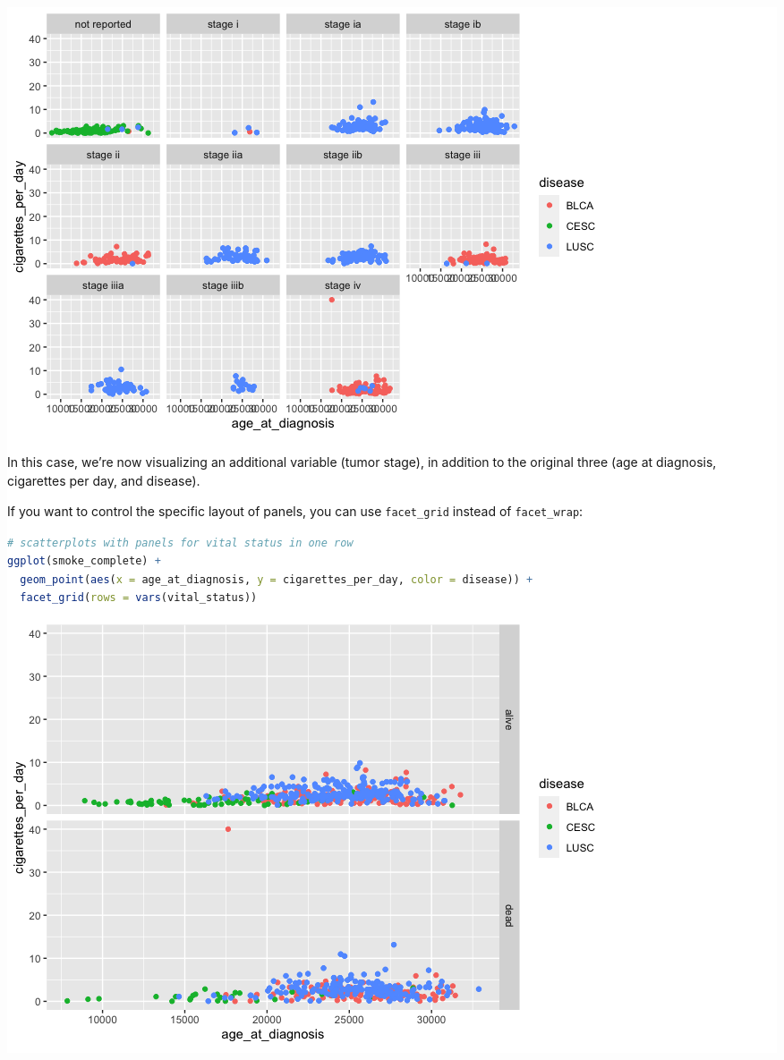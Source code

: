 ![](class4_files/figure-gfm/facet_wrap-1.png)

In this case, we’re now visualizing an additional variable (tumor
stage), in addition to the original three (age at diagnosis, cigarettes
per day, and disease).

If you want to control the specific layout of panels, you can use
`facet_grid` instead of `facet_wrap`:

``` r
# scatterplots with panels for vital status in one row
ggplot(smoke_complete) +
  geom_point(aes(x = age_at_diagnosis, y = cigarettes_per_day, color = disease)) +
  facet_grid(rows = vars(vital_status)) 
```

![](class4_files/figure-gfm/facet_grid-1.png)